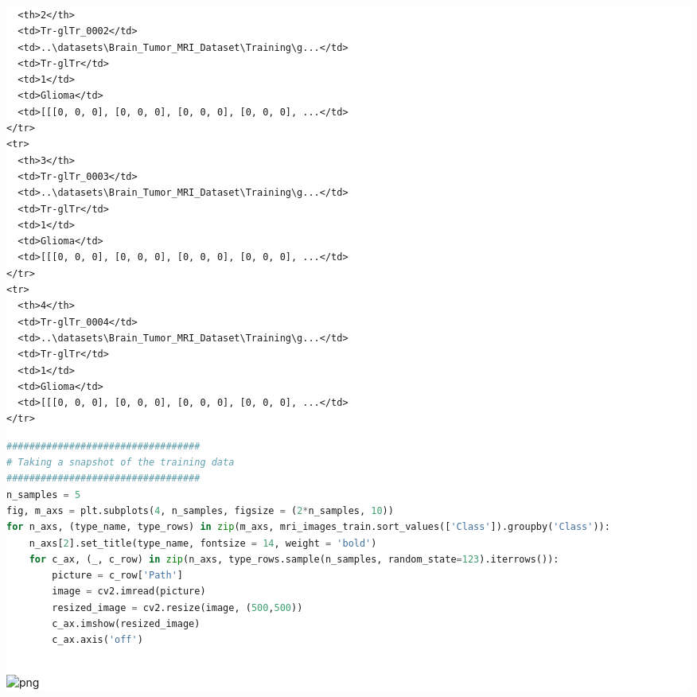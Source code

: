       <th>2</th>
      <td>Tr-glTr_0002</td>
      <td>..\datasets\Brain_Tumor_MRI_Dataset\Training\g...</td>
      <td>Tr-glTr</td>
      <td>1</td>
      <td>Glioma</td>
      <td>[[[0, 0, 0], [0, 0, 0], [0, 0, 0], [0, 0, 0], ...</td>
    </tr>
    <tr>
      <th>3</th>
      <td>Tr-glTr_0003</td>
      <td>..\datasets\Brain_Tumor_MRI_Dataset\Training\g...</td>
      <td>Tr-glTr</td>
      <td>1</td>
      <td>Glioma</td>
      <td>[[[0, 0, 0], [0, 0, 0], [0, 0, 0], [0, 0, 0], ...</td>
    </tr>
    <tr>
      <th>4</th>
      <td>Tr-glTr_0004</td>
      <td>..\datasets\Brain_Tumor_MRI_Dataset\Training\g...</td>
      <td>Tr-glTr</td>
      <td>1</td>
      <td>Glioma</td>
      <td>[[[0, 0, 0], [0, 0, 0], [0, 0, 0], [0, 0, 0], ...</td>
    </tr>
  </tbody>
</table>
</div>




```python
##################################
# Taking a snapshot of the training data
##################################
n_samples = 5
fig, m_axs = plt.subplots(4, n_samples, figsize = (2*n_samples, 10))
for n_axs, (type_name, type_rows) in zip(m_axs, mri_images_train.sort_values(['Class']).groupby('Class')):
    n_axs[2].set_title(type_name, fontsize = 14, weight = 'bold')
    for c_ax, (_, c_row) in zip(n_axs, type_rows.sample(n_samples, random_state=123).iterrows()):       
        picture = c_row['Path']
        image = cv2.imread(picture)
        resized_image = cv2.resize(image, (500,500))
        c_ax.imshow(resized_image)
        c_ax.axis('off')
        
```


    
![png](output_41_0.png)
    
